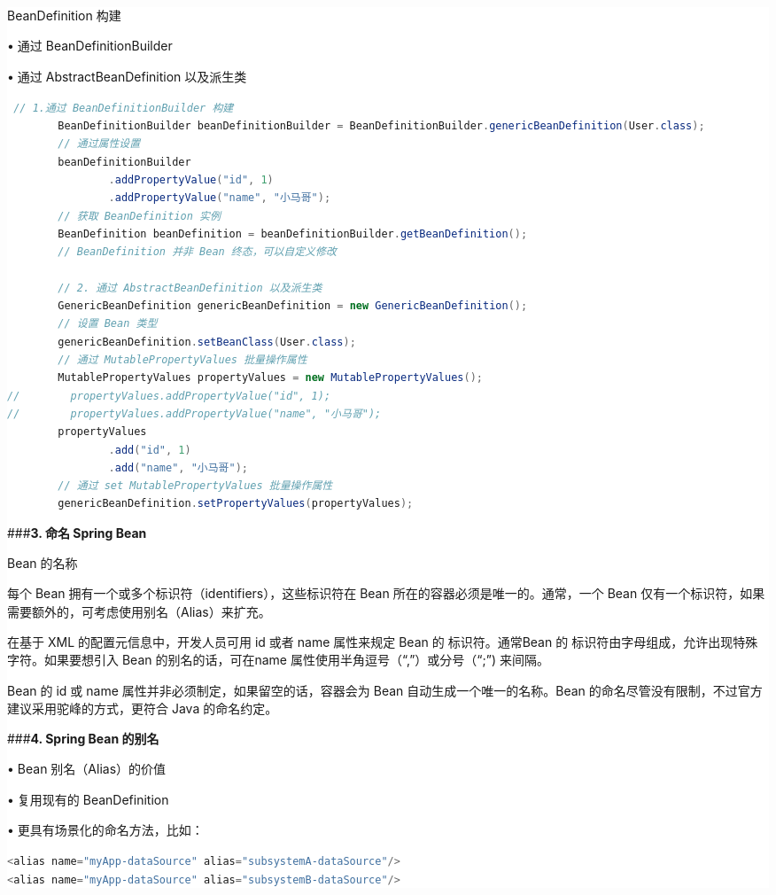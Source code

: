 BeanDefinition 构建

• 通过 BeanDefinitionBuilder

• 通过 AbstractBeanDefinition 以及派生类

```java
 // 1.通过 BeanDefinitionBuilder 构建
        BeanDefinitionBuilder beanDefinitionBuilder = BeanDefinitionBuilder.genericBeanDefinition(User.class);
        // 通过属性设置
        beanDefinitionBuilder
                .addPropertyValue("id", 1)
                .addPropertyValue("name", "小马哥");
        // 获取 BeanDefinition 实例
        BeanDefinition beanDefinition = beanDefinitionBuilder.getBeanDefinition();
        // BeanDefinition 并非 Bean 终态，可以自定义修改

        // 2. 通过 AbstractBeanDefinition 以及派生类
        GenericBeanDefinition genericBeanDefinition = new GenericBeanDefinition();
        // 设置 Bean 类型
        genericBeanDefinition.setBeanClass(User.class);
        // 通过 MutablePropertyValues 批量操作属性
        MutablePropertyValues propertyValues = new MutablePropertyValues();
//        propertyValues.addPropertyValue("id", 1);
//        propertyValues.addPropertyValue("name", "小马哥");
        propertyValues
                .add("id", 1)
                .add("name", "小马哥");
        // 通过 set MutablePropertyValues 批量操作属性
        genericBeanDefinition.setPropertyValues(propertyValues);
```

###**3. 命名 Spring Bean**

Bean 的名称

每个 Bean 拥有一个或多个标识符（identifiers），这些标识符在 Bean 所在的容器必须是唯一的。通常，一个 Bean 仅有一个标识符，如果需要额外的，可考虑使用别名（Alias）来扩充。

在基于 XML 的配置元信息中，开发人员可用 id 或者 name 属性来规定 Bean 的 标识符。通常Bean 的 标识符由字母组成，允许出现特殊字符。如果要想引入 Bean 的别名的话，可在name 属性使用半角逗号（“,”）或分号（“;”) 来间隔。

Bean 的 id 或 name 属性并非必须制定，如果留空的话，容器会为 Bean 自动生成一个唯一的名称。Bean 的命名尽管没有限制，不过官方建议采用驼峰的方式，更符合 Java 的命名约定。

###**4. Spring Bean 的别名**

• Bean 别名（Alias）的价值

• 复用现有的 BeanDefinition

• 更具有场景化的命名方法，比如：

```java
<alias name="myApp-dataSource" alias="subsystemA-dataSource"/>
<alias name="myApp-dataSource" alias="subsystemB-dataSource"/>
```
